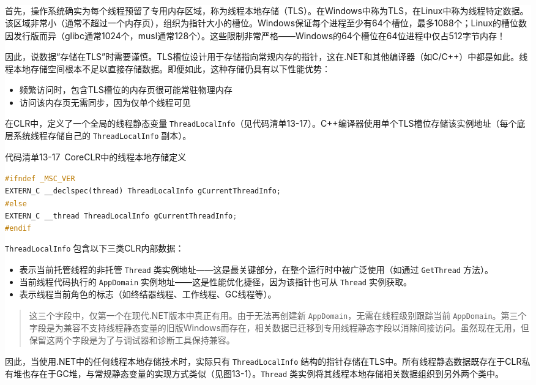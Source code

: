 首先，操作系统确实为每个线程预留了专用内存区域，称为线程本地存储（TLS）。在Windows中称为TLS，在Linux中称为线程特定数据。该区域非常小（通常不超过一个内存页），组织为指针大小的槽位。Windows保证每个进程至少有64个槽位，最多1088个；Linux的槽位数因发行版而异（glibc通常1024个，musl通常128个）。这些限制非常严格——Windows的64个槽位在64位进程中仅占512字节内存！

因此，说数据“存储在TLS”时需要谨慎。TLS槽位设计用于存储指向常规内存的指针，这在.NET和其他编译器（如C/C++）中都是如此。线程本地存储空间根本不足以直接存储数据。即便如此，这种存储仍具有以下性能优势：

- 频繁访问时，包含TLS槽位的内存页很可能常驻物理内存
- 访问该内存页无需同步，因为仅单个线程可见

在CLR中，定义了一个全局的线程静态变量 `ThreadLocalInfo`（见代码清单13-17）。C++编译器使用单个TLS槽位存储该实例地址（每个底层系统线程存储自己的 `ThreadLocalInfo` 副本）。

代码清单13-17 CoreCLR中的线程本地存储定义

```cpp
#ifndef _MSC_VER
EXTERN_C __declspec(thread) ThreadLocalInfo gCurrentThreadInfo;
#else
EXTERN_C __thread ThreadLocalInfo gCurrentThreadInfo;
#endif
```

`ThreadLocalInfo` 包含以下三类CLR内部数据：

- 表示当前托管线程的非托管 `Thread` 类实例地址——这是最关键部分，在整个运行时中被广泛使用（如通过 `GetThread` 方法）。
- 当前线程代码执行的 `AppDomain` 实例地址——这是性能优化捷径，因为该指针也可从 `Thread` 实例获取。
- 表示线程当前角色的标志（如终结器线程、工作线程、GC线程等）。

> 这三个字段中，仅第一个在现代.NET版本中真正有用。由于无法再创建新 `AppDomain`，无需在线程级别跟踪当前 `AppDomain`。第三个字段是为兼容不支持线程静态变量的旧版Windows而存在，相关数据已迁移到专用线程静态字段以消除间接访问。虽然现在无用，但保留这两个字段是为了与调试器和诊断工具保持兼容。

因此，当使用.NET中的任何线程本地存储技术时，实际只有 `ThreadLocalInfo` 结构的指针存储在TLS中。所有线程静态数据既存在于CLR私有堆也存在于GC堆，与常规静态变量的实现方式类似（见图13-1）。`Thread` 类实例将其线程本地存储相关数据组织到另外两个类中。
